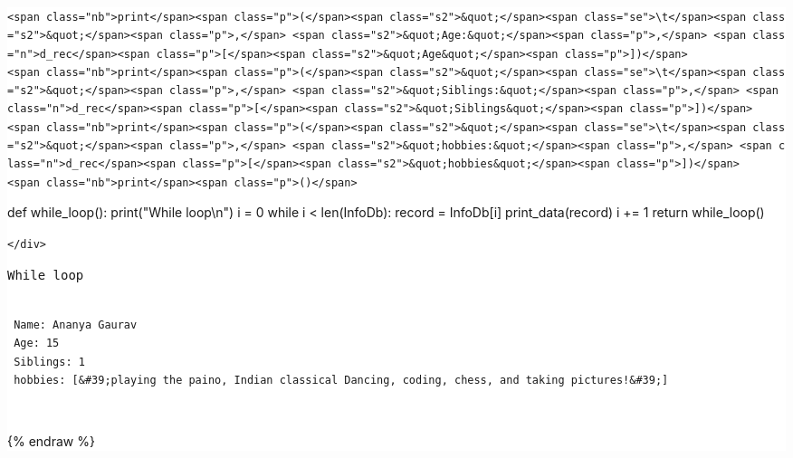     <span class="nb">print</span><span class="p">(</span><span class="s2">&quot;</span><span class="se">\t</span><span class="s2">&quot;</span><span class="p">,</span> <span class="s2">&quot;Age:&quot;</span><span class="p">,</span> <span class="n">d_rec</span><span class="p">[</span><span class="s2">&quot;Age&quot;</span><span class="p">])</span>
    <span class="nb">print</span><span class="p">(</span><span class="s2">&quot;</span><span class="se">\t</span><span class="s2">&quot;</span><span class="p">,</span> <span class="s2">&quot;Siblings:&quot;</span><span class="p">,</span> <span class="n">d_rec</span><span class="p">[</span><span class="s2">&quot;Siblings&quot;</span><span class="p">])</span>
    <span class="nb">print</span><span class="p">(</span><span class="s2">&quot;</span><span class="se">\t</span><span class="s2">&quot;</span><span class="p">,</span> <span class="s2">&quot;hobbies:&quot;</span><span class="p">,</span> <span class="n">d_rec</span><span class="p">[</span><span class="s2">&quot;hobbies&quot;</span><span class="p">])</span>
    <span class="nb">print</span><span class="p">()</span>


<span class="k">def</span> <span class="nf">while_loop</span><span class="p">():</span>
    <span class="nb">print</span><span class="p">(</span><span class="s2">&quot;While loop</span><span class="se">\n</span><span class="s2">&quot;</span><span class="p">)</span>
    <span class="n">i</span> <span class="o">=</span> <span class="mi">0</span>
    <span class="k">while</span> <span class="n">i</span> <span class="o">&lt;</span> <span class="nb">len</span><span class="p">(</span><span class="n">InfoDb</span><span class="p">):</span>
        <span class="n">record</span> <span class="o">=</span> <span class="n">InfoDb</span><span class="p">[</span><span class="n">i</span><span class="p">]</span>
        <span class="n">print_data</span><span class="p">(</span><span class="n">record</span><span class="p">)</span>
        <span class="n">i</span> <span class="o">+=</span> <span class="mi">1</span>
    <span class="k">return</span>
<span class="n">while_loop</span><span class="p">()</span>
</pre></div>

    </div>
</div>
</div>

<div class="output_wrapper">
<div class="output">

<div class="output_area">

<div class="output_subarea output_stream output_stdout output_text">
<pre>While loop

	 Name: Ananya Gaurav
	 Age: 15
	 Siblings: 1
	 hobbies: [&#39;playing the paino, Indian classical Dancing, coding, chess, and taking pictures!&#39;]

</pre>
</div>
</div>

</div>
</div>

</div>
    {% endraw %}
